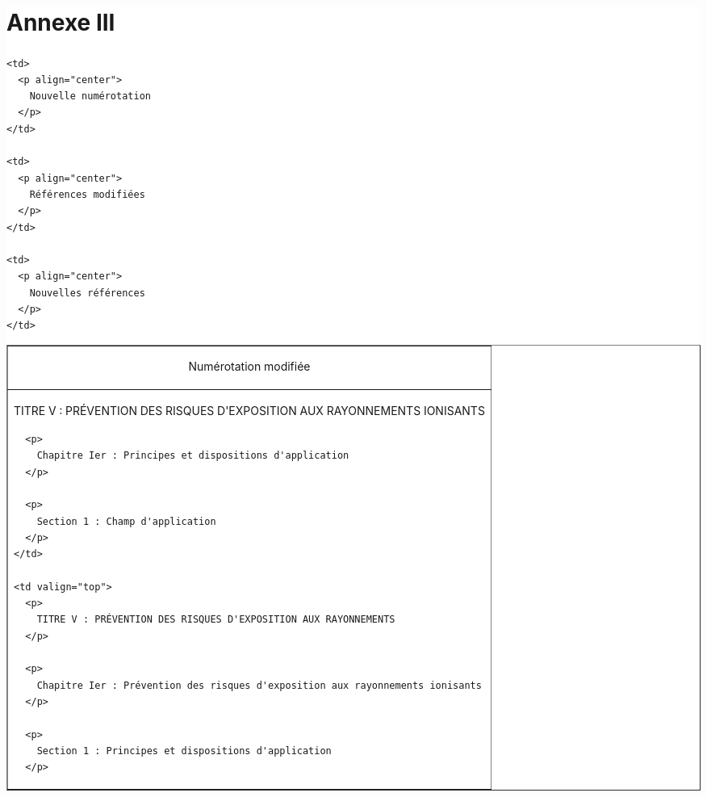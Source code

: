 #  Annexe III

<table align="center" border="1" cellpadding="0" cellspacing="0">
  <tr>
    <td>
      <p align="center">
        Numérotation modifiée
      </p>
    </td>
    
    <td>
      <p align="center">
        Nouvelle numérotation
      </p>
    </td>
    
    <td>
      <p align="center">
        Références modifiées
      </p>
    </td>
    
    <td>
      <p align="center">
        Nouvelles références
      </p>
    </td>
  </tr>
  
  <tr>
    <td valign="top">
      <p>
        TITRE V : PRÉVENTION DES RISQUES D'EXPOSITION AUX RAYONNEMENTS IONISANTS
      </p>
      
      <p>
        Chapitre Ier : Principes et dispositions d'application
      </p>
      
      <p>
        Section 1 : Champ d'application
      </p>
    </td>
    
    <td valign="top">
      <p>
        TITRE V : PRÉVENTION DES RISQUES D'EXPOSITION AUX RAYONNEMENTS
      </p>
      
      <p>
        Chapitre Ier : Prévention des risques d'exposition aux rayonnements ionisants
      </p>
      
      <p>
        Section 1 : Principes et dispositions d'application
      </p>
      